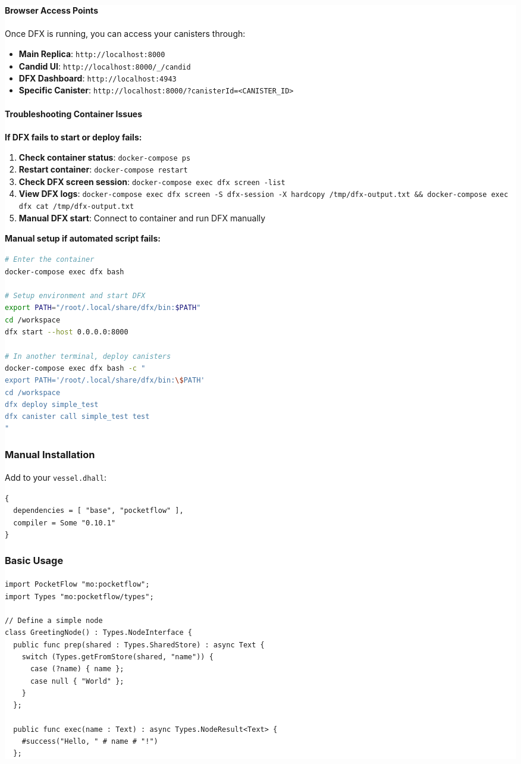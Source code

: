 #### Browser Access Points
Once DFX is running, you can access your canisters through:

- **Main Replica**: `http://localhost:8000`
- **Candid UI**: `http://localhost:8000/_/candid`
- **DFX Dashboard**: `http://localhost:4943`
- **Specific Canister**: `http://localhost:8000/?canisterId=<CANISTER_ID>`

#### Troubleshooting Container Issues

**If DFX fails to start or deploy fails:**

1. **Check container status**: `docker-compose ps`
2. **Restart container**: `docker-compose restart`
3. **Check DFX screen session**: `docker-compose exec dfx screen -list`
4. **View DFX logs**: `docker-compose exec dfx screen -S dfx-session -X hardcopy /tmp/dfx-output.txt && docker-compose exec dfx cat /tmp/dfx-output.txt`
5. **Manual DFX start**: Connect to container and run DFX manually

**Manual setup if automated script fails:**
```bash
# Enter the container
docker-compose exec dfx bash

# Setup environment and start DFX
export PATH="/root/.local/share/dfx/bin:$PATH"
cd /workspace
dfx start --host 0.0.0.0:8000

# In another terminal, deploy canisters
docker-compose exec dfx bash -c "
export PATH='/root/.local/share/dfx/bin:\$PATH'
cd /workspace
dfx deploy simple_test
dfx canister call simple_test test
"
```

### Manual Installation

Add to your `vessel.dhall`:
```dhall
{
  dependencies = [ "base", "pocketflow" ],
  compiler = Some "0.10.1"
}
```

### Basic Usage

```motoko
import PocketFlow "mo:pocketflow";
import Types "mo:pocketflow/types";

// Define a simple node
class GreetingNode() : Types.NodeInterface {
  public func prep(shared : Types.SharedStore) : async Text {
    switch (Types.getFromStore(shared, "name")) {
      case (?name) { name };
      case null { "World" };
    }
  };

  public func exec(name : Text) : async Types.NodeResult<Text> {
    #success("Hello, " # name # "!")
  };
```